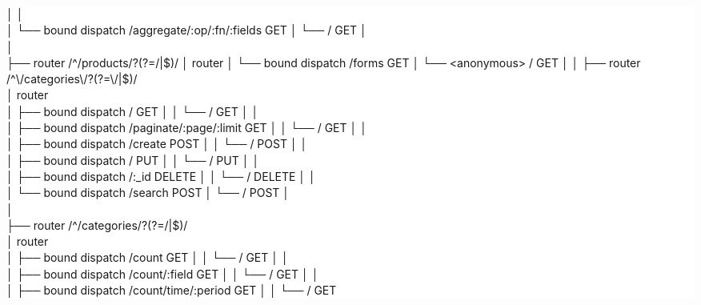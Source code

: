  │    │   
 │    └── bound dispatch                           /aggregate/:op/:fn/:fields                                  GET
 │         └── <anonymous>                         /                                                           GET
 │        
 │   
 ├── router                                        /^\/products\/?(?=\/|$)/                                    
 │   router                                                                                                    
 │    └── bound dispatch                           /forms                                                      GET
 │         └── <anonymous>                         /                                                           GET
 │        
 │   
 ├── router                                        /^\/categories\/?(?=\/|$)/                                  
 │   router                                                                                                    
 │    ├── bound dispatch                           /                                                           GET
 │    │    └── <anonymous>                         /                                                           GET
 │    │   
 │    ├── bound dispatch                           /paginate/:page/:limit                                      GET
 │    │    └── <anonymous>                         /                                                           GET
 │    │   
 │    ├── bound dispatch                           /create                                                     POST
 │    │    └── <anonymous>                         /                                                           POST
 │    │   
 │    ├── bound dispatch                           /                                                           PUT
 │    │    └── <anonymous>                         /                                                           PUT
 │    │   
 │    ├── bound dispatch                           /:_id                                                       DELETE
 │    │    └── <anonymous>                         /                                                           DELETE
 │    │   
 │    └── bound dispatch                           /search                                                     POST
 │         └── <anonymous>                         /                                                           POST
 │        
 │   
 ├── router                                        /^\/categories\/?(?=\/|$)/                                  
 │   router                                                                                                    
 │    ├── bound dispatch                           /count                                                      GET
 │    │    └── <anonymous>                         /                                                           GET
 │    │   
 │    ├── bound dispatch                           /count/:field                                               GET
 │    │    └── <anonymous>                         /                                                           GET
 │    │   
 │    ├── bound dispatch                           /count/time/:period                                         GET
 │    │    └── <anonymous>                         /                                                           GET